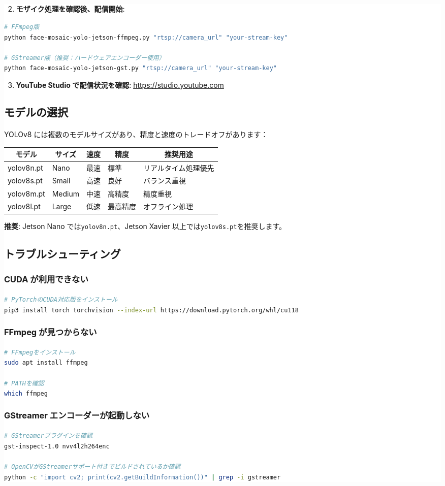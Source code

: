 2. **モザイク処理を確認後、配信開始**:

```bash
# FFmpeg版
python face-mosaic-yolo-jetson-ffmpeg.py "rtsp://camera_url" "your-stream-key"

# GStreamer版（推奨：ハードウェアエンコーダー使用）
python face-mosaic-yolo-jetson-gst.py "rtsp://camera_url" "your-stream-key"
```

3. **YouTube Studio で配信状況を確認**: https://studio.youtube.com

## モデルの選択

YOLOv8 には複数のモデルサイズがあり、精度と速度のトレードオフがあります：

| モデル     | サイズ | 速度 | 精度     | 推奨用途             |
| ---------- | ------ | ---- | -------- | -------------------- |
| yolov8n.pt | Nano   | 最速 | 標準     | リアルタイム処理優先 |
| yolov8s.pt | Small  | 高速 | 良好     | バランス重視         |
| yolov8m.pt | Medium | 中速 | 高精度   | 精度重視             |
| yolov8l.pt | Large  | 低速 | 最高精度 | オフライン処理       |

**推奨**: Jetson Nano では`yolov8n.pt`、Jetson Xavier 以上では`yolov8s.pt`を推奨します。

## トラブルシューティング

### CUDA が利用できない

```bash
# PyTorchのCUDA対応版をインストール
pip3 install torch torchvision --index-url https://download.pytorch.org/whl/cu118
```

### FFmpeg が見つからない

```bash
# FFmpegをインストール
sudo apt install ffmpeg

# PATHを確認
which ffmpeg
```

### GStreamer エンコーダーが起動しない

```bash
# GStreamerプラグインを確認
gst-inspect-1.0 nvv4l2h264enc

# OpenCVがGStreamerサポート付きでビルドされているか確認
python -c "import cv2; print(cv2.getBuildInformation())" | grep -i gstreamer
```
